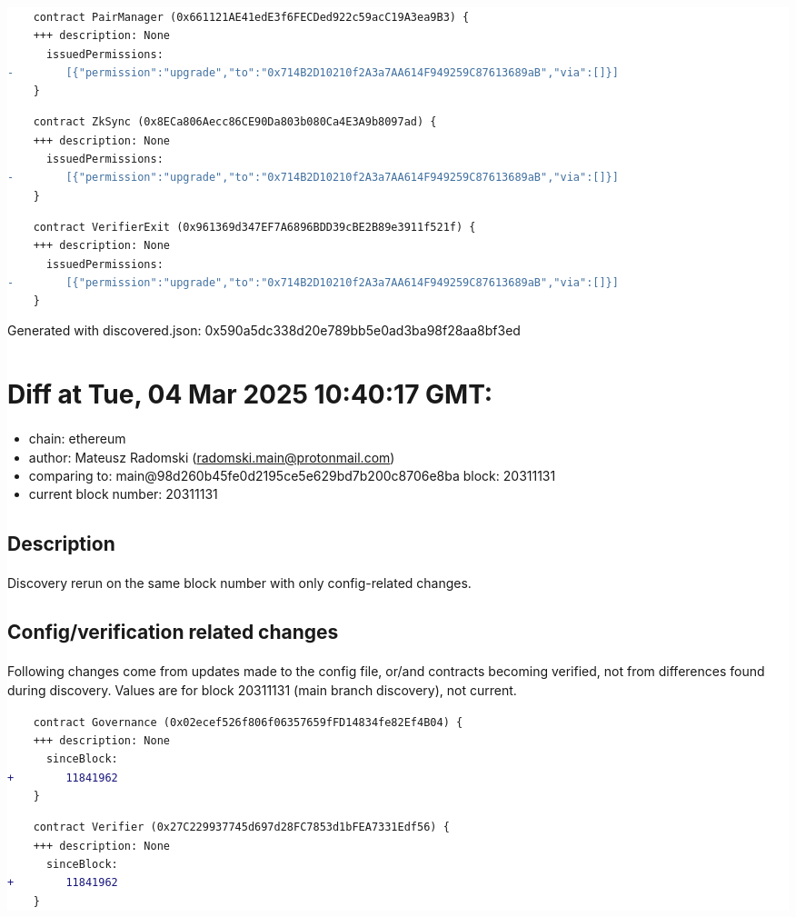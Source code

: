 ```diff
    contract PairManager (0x661121AE41edE3f6FECDed922c59acC19A3ea9B3) {
    +++ description: None
      issuedPermissions:
-        [{"permission":"upgrade","to":"0x714B2D10210f2A3a7AA614F949259C87613689aB","via":[]}]
    }
```

```diff
    contract ZkSync (0x8ECa806Aecc86CE90Da803b080Ca4E3A9b8097ad) {
    +++ description: None
      issuedPermissions:
-        [{"permission":"upgrade","to":"0x714B2D10210f2A3a7AA614F949259C87613689aB","via":[]}]
    }
```

```diff
    contract VerifierExit (0x961369d347EF7A6896BDD39cBE2B89e3911f521f) {
    +++ description: None
      issuedPermissions:
-        [{"permission":"upgrade","to":"0x714B2D10210f2A3a7AA614F949259C87613689aB","via":[]}]
    }
```

Generated with discovered.json: 0x590a5dc338d20e789bb5e0ad3ba98f28aa8bf3ed

# Diff at Tue, 04 Mar 2025 10:40:17 GMT:

- chain: ethereum
- author: Mateusz Radomski (<radomski.main@protonmail.com>)
- comparing to: main@98d260b45fe0d2195ce5e629bd7b200c8706e8ba block: 20311131
- current block number: 20311131

## Description

Discovery rerun on the same block number with only config-related changes.

## Config/verification related changes

Following changes come from updates made to the config file,
or/and contracts becoming verified, not from differences found during
discovery. Values are for block 20311131 (main branch discovery), not current.

```diff
    contract Governance (0x02ecef526f806f06357659fFD14834fe82Ef4B04) {
    +++ description: None
      sinceBlock:
+        11841962
    }
```

```diff
    contract Verifier (0x27C229937745d697d28FC7853d1bFEA7331Edf56) {
    +++ description: None
      sinceBlock:
+        11841962
    }
```

